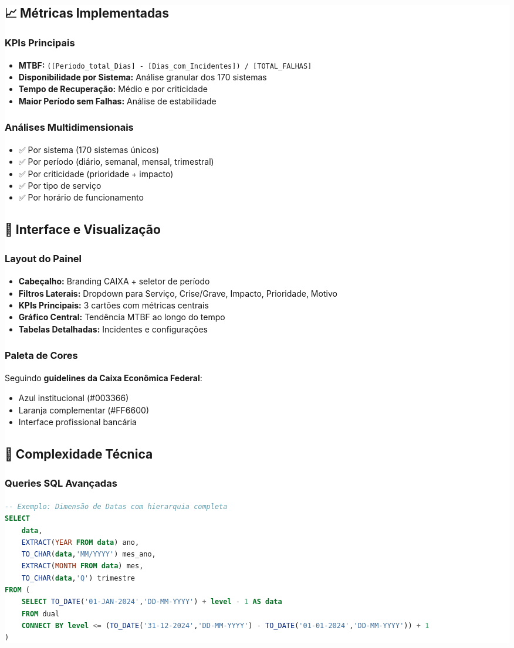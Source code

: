 ## 📈 Métricas Implementadas

### KPIs Principais
- **MTBF:** `([Periodo_total_Dias] - [Dias_com_Incidentes]) / [TOTAL_FALHAS]`
- **Disponibilidade por Sistema:** Análise granular dos 170 sistemas
- **Tempo de Recuperação:** Médio e por criticidade
- **Maior Período sem Falhas:** Análise de estabilidade

### Análises Multidimensionais
- ✅ Por sistema (170 sistemas únicos)
- ✅ Por período (diário, semanal, mensal, trimestral)
- ✅ Por criticidade (prioridade + impacto)
- ✅ Por tipo de serviço
- ✅ Por horário de funcionamento

## 🎨 Interface e Visualização

### Layout do Painel
- **Cabeçalho:** Branding CAIXA + seletor de período
- **Filtros Laterais:** Dropdown para Serviço, Crise/Grave, Impacto, Prioridade, Motivo
- **KPIs Principais:** 3 cartões com métricas centrais
- **Gráfico Central:** Tendência MTBF ao longo do tempo
- **Tabelas Detalhadas:** Incidentes e configurações

### Paleta de Cores
Seguindo **guidelines da Caixa Econômica Federal**:
- Azul institucional (#003366)
- Laranja complementar (#FF6600)
- Interface profissional bancária

## 🔧 Complexidade Técnica

### Queries SQL Avançadas
```sql
-- Exemplo: Dimensão de Datas com hierarquia completa
SELECT
    data,
    EXTRACT(YEAR FROM data) ano,
    TO_CHAR(data,'MM/YYYY') mes_ano,
    EXTRACT(MONTH FROM data) mes,
    TO_CHAR(data,'Q') trimestre
FROM (
    SELECT TO_DATE('01-JAN-2024','DD-MM-YYYY') + level - 1 AS data
    FROM dual
    CONNECT BY level <= (TO_DATE('31-12-2024','DD-MM-YYYY') - TO_DATE('01-01-2024','DD-MM-YYYY')) + 1
)
```
